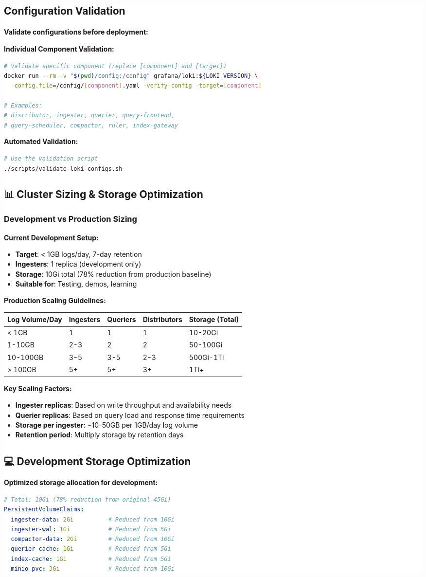 ## Configuration Validation

**Validate configurations before deployment:**

**Individual Component Validation:**
```bash
# Validate specific component (replace [component] and [target])
docker run --rm -v "$(pwd)/config:/config" grafana/loki:${LOKI_VERSION} \
  -config.file=/config/[component].yaml -verify-config -target=[component]

# Examples:
# distributor, ingester, querier, query-frontend,
# query-scheduler, compactor, ruler, index-gateway
```

**Automated Validation:**
```bash
# Use the validation script
./scripts/validate-loki-configs.sh
```

## 📊 **Cluster Sizing & Storage Optimization**

### **Development vs Production Sizing**

**Current Development Setup:**
- **Target**: < 1GB logs/day, 7-day retention
- **Ingesters**: 1 replica (development only)
- **Storage**: 10Gi total (78% reduction from production baseline)
- **Suitable for**: Testing, demos, learning

**Production Scaling Guidelines:**

| Log Volume/Day | Ingesters | Queriers | Distributors | Storage (Total) |
|----------------|-----------|----------|--------------|----------------|
| < 1GB | 1 | 1 | 1 | 10-20Gi |
| 1-10GB | 2-3 | 2 | 2 | 50-100Gi |
| 10-100GB | 3-5 | 3-5 | 2-3 | 500Gi-1Ti |
| > 100GB | 5+ | 5+ | 3+ | 1Ti+ |

**Key Scaling Factors:**
- **Ingester replicas**: Based on write throughput and availability needs
- **Querier replicas**: Based on query load and response time requirements
- **Storage per ingester**: ~10-50GB per 1GB/day log volume
- **Retention period**: Multiply storage by retention days

## 💻 **Development Storage Optimization**

**Optimized storage allocation for development:**
```yaml
# Total: 10Gi (78% reduction from original 45Gi)
PersistentVolumeClaims:
  ingester-data: 2Gi          # Reduced from 10Gi
  ingester-wal: 1Gi           # Reduced from 5Gi
  compactor-data: 2Gi         # Reduced from 10Gi
  querier-cache: 1Gi          # Reduced from 5Gi
  index-cache: 1Gi            # Reduced from 5Gi
  minio-pvc: 3Gi              # Reduced from 10Gi
```
